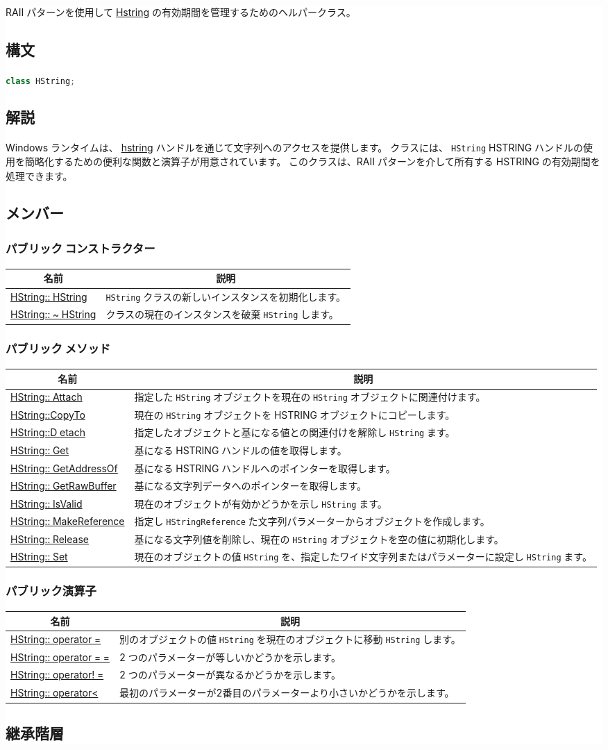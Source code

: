 RAII パターンを使用して [Hstring](/windows/win32/WinRT/hstring) の有効期間を管理するためのヘルパークラス。

## <a name="syntax"></a>構文

```cpp
class HString;
```

## <a name="remarks"></a>解説

Windows ランタイムは、 [hstring](/windows/win32/WinRT/hstring) ハンドルを通じて文字列へのアクセスを提供します。 クラスには、 `HString` HSTRING ハンドルの使用を簡略化するための便利な関数と演算子が用意されています。 このクラスは、RAII パターンを介して所有する HSTRING の有効期間を処理できます。

## <a name="members"></a>メンバー

### <a name="public-constructors"></a>パブリック コンストラクター

名前                                | 説明
----------------------------------- | -----------------------------------------------------
[HString:: HString](#hstring)        | `HString` クラスの新しいインスタンスを初期化します。
[HString:: ~ HString](#tilde-hstring) | クラスの現在のインスタンスを破棄 `HString` します。

### <a name="public-methods"></a>パブリック メソッド

名前                                     | 説明
---------------------------------------- | -------------------------------------------------------------------------------------------------------------
[HString:: Attach](#attach)               | 指定した `HString` オブジェクトを現在の `HString` オブジェクトに関連付けます。
[HString::CopyTo](#copyto)               | 現在の `HString` オブジェクトを HSTRING オブジェクトにコピーします。
[HString::D etach](#detach)               | 指定したオブジェクトと基になる値との関連付けを解除し `HString` ます。
[HString:: Get](#get)                     | 基になる HSTRING ハンドルの値を取得します。
[HString:: GetAddressOf](#getaddressof)   | 基になる HSTRING ハンドルへのポインターを取得します。
[HString:: GetRawBuffer](#getrawbuffer)   | 基になる文字列データへのポインターを取得します。
[HString:: IsValid](#isvalid)             | 現在のオブジェクトが有効かどうかを示し `HString` ます。
[HString:: MakeReference](#makereference) | 指定し `HStringReference` た文字列パラメーターからオブジェクトを作成します。
[HString:: Release](#release)             | 基になる文字列値を削除し、現在の `HString` オブジェクトを空の値に初期化します。
[HString:: Set](#set)                     | 現在のオブジェクトの値 `HString` を、指定したワイド文字列またはパラメーターに設定し `HString` ます。

### <a name="public-operators"></a>パブリック演算子

名前                                         | 説明
-------------------------------------------- | ----------------------------------------------------------------------------
[HString:: operator =](#operator-assign)       | 別のオブジェクトの値 `HString` を現在のオブジェクトに移動 `HString` します。
[HString:: operator = =](#operator-equality)    | 2 つのパラメーターが等しいかどうかを示します。
[HString:: operator! =](#operator-inequality)  | 2 つのパラメーターが異なるかどうかを示します。
[HString:: operator&lt;](#operator-less-than) | 最初のパラメーターが2番目のパラメーターより小さいかどうかを示します。

## <a name="inheritance-hierarchy"></a>継承階層
